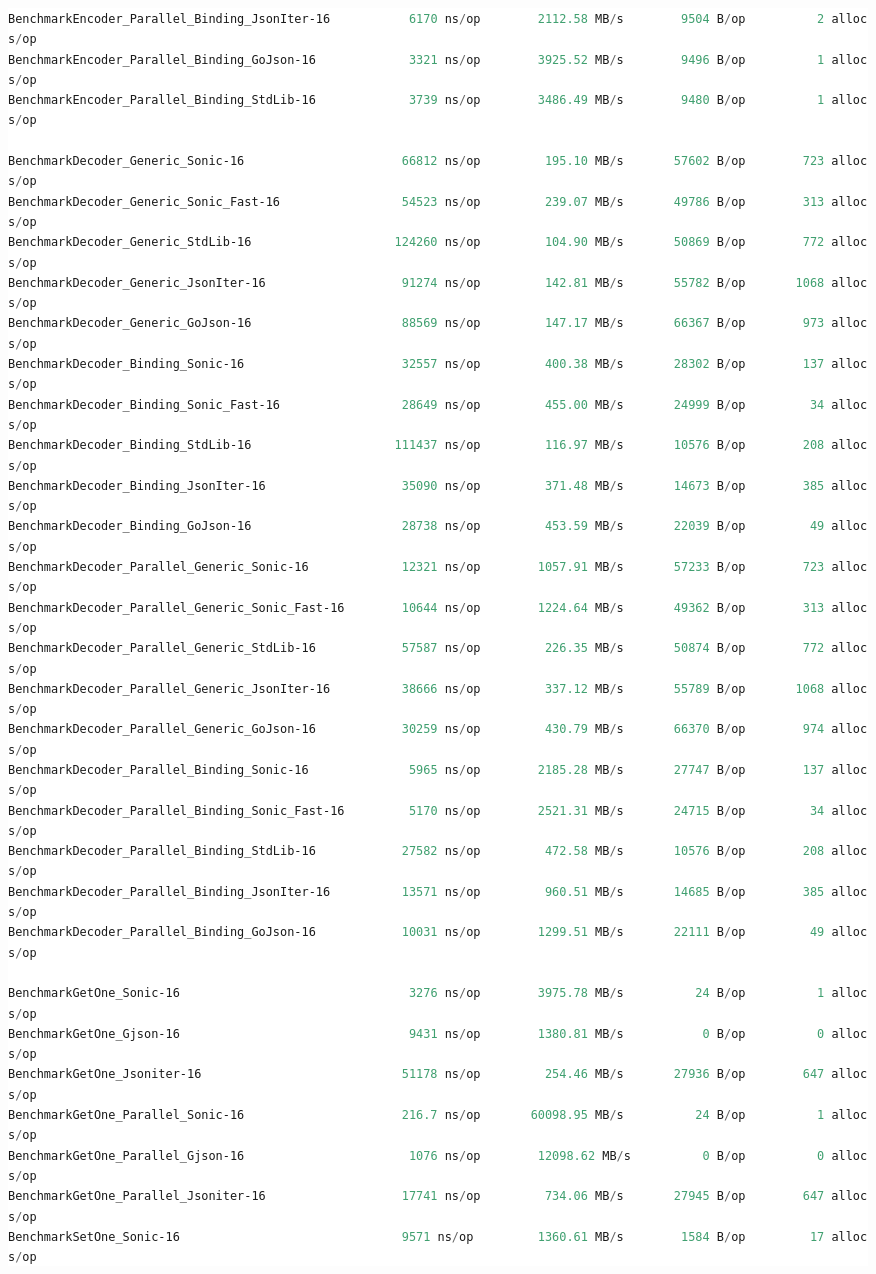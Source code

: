 ```powershell
BenchmarkEncoder_Parallel_Binding_JsonIter-16           6170 ns/op        2112.58 MB/s        9504 B/op          2 allocs/op
BenchmarkEncoder_Parallel_Binding_GoJson-16             3321 ns/op        3925.52 MB/s        9496 B/op          1 allocs/op
BenchmarkEncoder_Parallel_Binding_StdLib-16             3739 ns/op        3486.49 MB/s        9480 B/op          1 allocs/op

BenchmarkDecoder_Generic_Sonic-16                      66812 ns/op         195.10 MB/s       57602 B/op        723 allocs/op
BenchmarkDecoder_Generic_Sonic_Fast-16                 54523 ns/op         239.07 MB/s       49786 B/op        313 allocs/op
BenchmarkDecoder_Generic_StdLib-16                    124260 ns/op         104.90 MB/s       50869 B/op        772 allocs/op
BenchmarkDecoder_Generic_JsonIter-16                   91274 ns/op         142.81 MB/s       55782 B/op       1068 allocs/op
BenchmarkDecoder_Generic_GoJson-16                     88569 ns/op         147.17 MB/s       66367 B/op        973 allocs/op
BenchmarkDecoder_Binding_Sonic-16                      32557 ns/op         400.38 MB/s       28302 B/op        137 allocs/op
BenchmarkDecoder_Binding_Sonic_Fast-16                 28649 ns/op         455.00 MB/s       24999 B/op         34 allocs/op
BenchmarkDecoder_Binding_StdLib-16                    111437 ns/op         116.97 MB/s       10576 B/op        208 allocs/op
BenchmarkDecoder_Binding_JsonIter-16                   35090 ns/op         371.48 MB/s       14673 B/op        385 allocs/op
BenchmarkDecoder_Binding_GoJson-16                     28738 ns/op         453.59 MB/s       22039 B/op         49 allocs/op
BenchmarkDecoder_Parallel_Generic_Sonic-16             12321 ns/op        1057.91 MB/s       57233 B/op        723 allocs/op
BenchmarkDecoder_Parallel_Generic_Sonic_Fast-16        10644 ns/op        1224.64 MB/s       49362 B/op        313 allocs/op
BenchmarkDecoder_Parallel_Generic_StdLib-16            57587 ns/op         226.35 MB/s       50874 B/op        772 allocs/op
BenchmarkDecoder_Parallel_Generic_JsonIter-16          38666 ns/op         337.12 MB/s       55789 B/op       1068 allocs/op
BenchmarkDecoder_Parallel_Generic_GoJson-16            30259 ns/op         430.79 MB/s       66370 B/op        974 allocs/op
BenchmarkDecoder_Parallel_Binding_Sonic-16              5965 ns/op        2185.28 MB/s       27747 B/op        137 allocs/op
BenchmarkDecoder_Parallel_Binding_Sonic_Fast-16         5170 ns/op        2521.31 MB/s       24715 B/op         34 allocs/op
BenchmarkDecoder_Parallel_Binding_StdLib-16            27582 ns/op         472.58 MB/s       10576 B/op        208 allocs/op
BenchmarkDecoder_Parallel_Binding_JsonIter-16          13571 ns/op         960.51 MB/s       14685 B/op        385 allocs/op
BenchmarkDecoder_Parallel_Binding_GoJson-16            10031 ns/op        1299.51 MB/s       22111 B/op         49 allocs/op

BenchmarkGetOne_Sonic-16                                3276 ns/op        3975.78 MB/s          24 B/op          1 allocs/op
BenchmarkGetOne_Gjson-16                                9431 ns/op        1380.81 MB/s           0 B/op          0 allocs/op
BenchmarkGetOne_Jsoniter-16                            51178 ns/op         254.46 MB/s       27936 B/op        647 allocs/op
BenchmarkGetOne_Parallel_Sonic-16                      216.7 ns/op       60098.95 MB/s          24 B/op          1 allocs/op
BenchmarkGetOne_Parallel_Gjson-16                       1076 ns/op        12098.62 MB/s          0 B/op          0 allocs/op
BenchmarkGetOne_Parallel_Jsoniter-16                   17741 ns/op         734.06 MB/s       27945 B/op        647 allocs/op
BenchmarkSetOne_Sonic-16                               9571 ns/op         1360.61 MB/s        1584 B/op         17 allocs/op
```